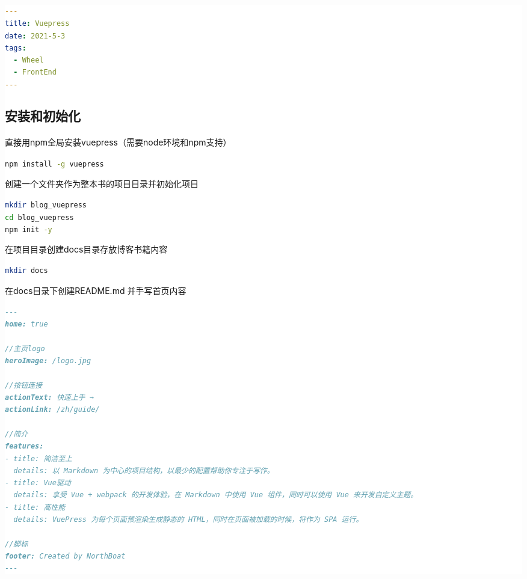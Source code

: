 ```yaml
---
title: Vuepress
date: 2021-5-3
tags:
  - Wheel
  - FrontEnd
---
```


## 安装和初始化

直接用npm全局安装vuepress（需要node环境和npm支持）

~~~bash
npm install -g vuepress
~~~

创建一个文件夹作为整本书的项目目录并初始化项目

~~~bash
mkdir blog_vuepress
cd blog_vuepress
npm init -y
~~~

在项目目录创建docs目录存放博客书籍内容

~~~bash
mkdir docs
~~~

在docs目录下创建README.md 并手写首页内容

~~~markdown
---
home: true

//主页logo
heroImage: /logo.jpg

//按钮连接
actionText: 快速上手 →
actionLink: /zh/guide/

//简介
features:
- title: 简洁至上
  details: 以 Markdown 为中心的项目结构，以最少的配置帮助你专注于写作。
- title: Vue驱动
  details: 享受 Vue + webpack 的开发体验，在 Markdown 中使用 Vue 组件，同时可以使用 Vue 来开发自定义主题。
- title: 高性能
  details: VuePress 为每个页面预渲染生成静态的 HTML，同时在页面被加载的时候，将作为 SPA 运行。

//脚标
footer: Created by NorthBoat
---
~~~
